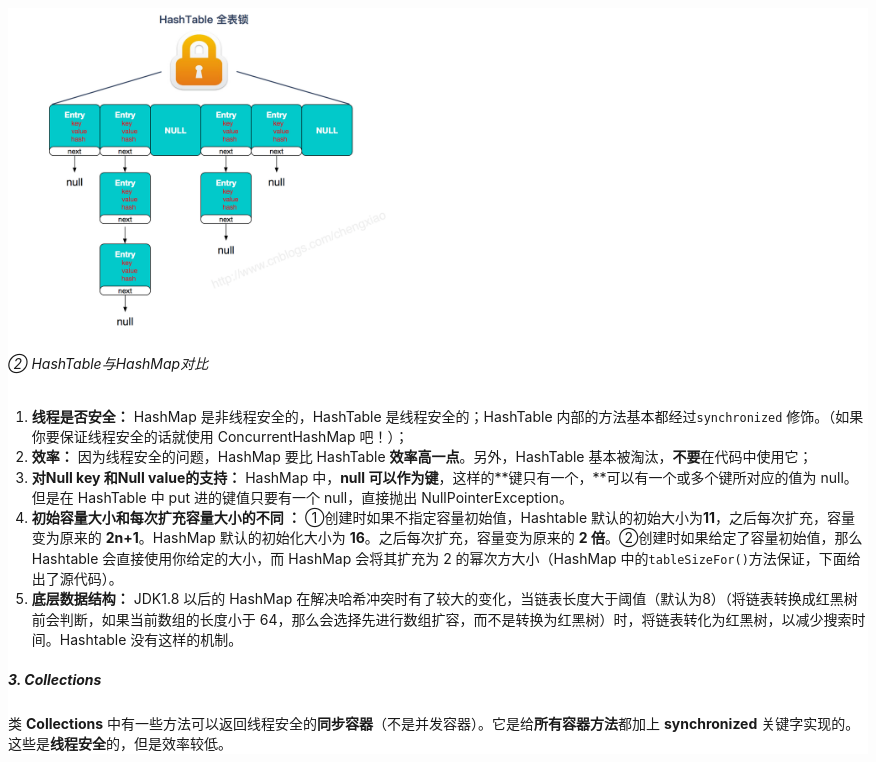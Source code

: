<img src="assets/image-20200531140717603.png" alt="image-20200531140717603" style="zoom:42%;" />

###### ② HashTable与HashMap对比

1. **线程是否安全：** HashMap 是非线程安全的，HashTable 是线程安全的；HashTable 内部的方法基本都经过`synchronized` 修饰。（如果你要保证线程安全的话就使用 ConcurrentHashMap 吧！）；
2. **效率：** 因为线程安全的问题，HashMap 要比 HashTable **效率高一点**。另外，HashTable 基本被淘汰，**不要**在代码中使用它；
3. **对Null key 和Null value的支持：** HashMap 中，**null 可以作为键**，这样的**键只有一个，**可以有一个或多个键所对应的值为 null。但是在 HashTable 中 put 进的键值只要有一个 null，直接抛出 NullPointerException。
4. **初始容量大小和每次扩充容量大小的不同 ：** ①创建时如果不指定容量初始值，Hashtable 默认的初始大小为**11**，之后每次扩充，容量变为原来的 **2n+1**。HashMap 默认的初始化大小为 **16**。之后每次扩充，容量变为原来的 **2 倍**。②创建时如果给定了容量初始值，那么 Hashtable 会直接使用你给定的大小，而 HashMap 会将其扩充为 2 的幂次方大小（HashMap 中的`tableSizeFor()`方法保证，下面给出了源代码）。
5. **底层数据结构：** JDK1.8 以后的 HashMap 在解决哈希冲突时有了较大的变化，当链表长度大于阈值（默认为8）（将链表转换成红黑树前会判断，如果当前数组的长度小于 64，那么会选择先进行数组扩容，而不是转换为红黑树）时，将链表转化为红黑树，以减少搜索时间。Hashtable 没有这样的机制。

##### 3. Collections

类 **Collections** 中有一些方法可以返回线程安全的**同步容器**（不是并发容器）。它是给**所有容器方法**都加上 **synchronized** 关键字实现的。这些是**线程安全**的，但是效率较低。
